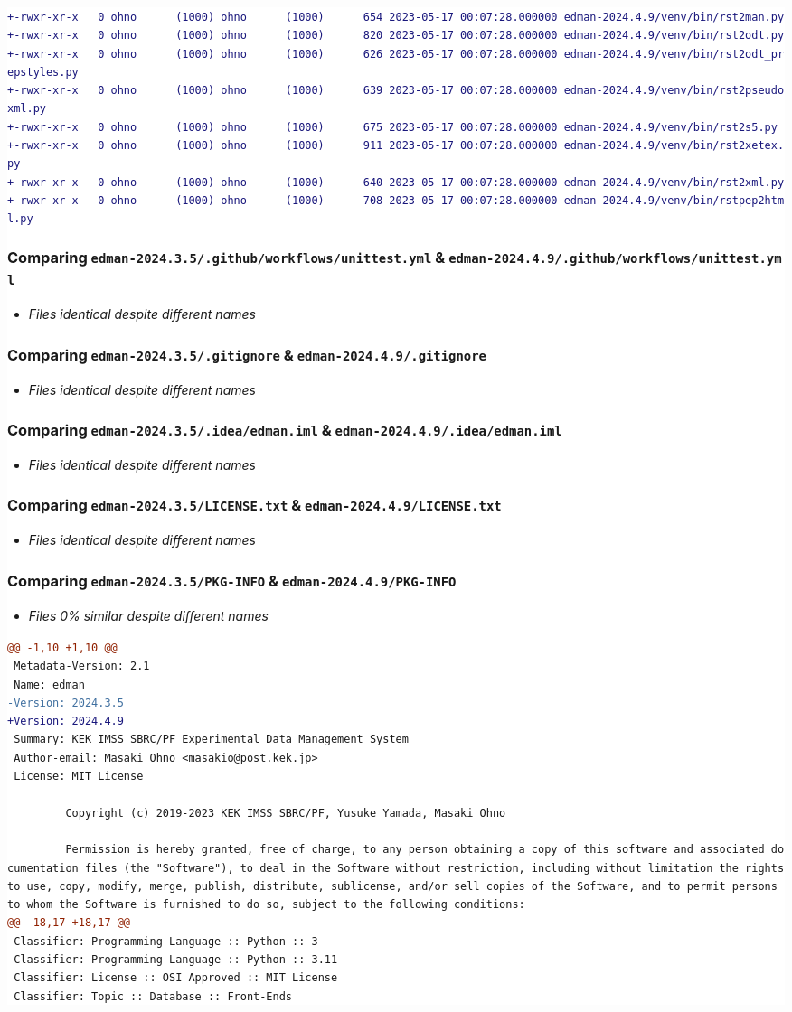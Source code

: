 ```diff
+-rwxr-xr-x   0 ohno      (1000) ohno      (1000)      654 2023-05-17 00:07:28.000000 edman-2024.4.9/venv/bin/rst2man.py
+-rwxr-xr-x   0 ohno      (1000) ohno      (1000)      820 2023-05-17 00:07:28.000000 edman-2024.4.9/venv/bin/rst2odt.py
+-rwxr-xr-x   0 ohno      (1000) ohno      (1000)      626 2023-05-17 00:07:28.000000 edman-2024.4.9/venv/bin/rst2odt_prepstyles.py
+-rwxr-xr-x   0 ohno      (1000) ohno      (1000)      639 2023-05-17 00:07:28.000000 edman-2024.4.9/venv/bin/rst2pseudoxml.py
+-rwxr-xr-x   0 ohno      (1000) ohno      (1000)      675 2023-05-17 00:07:28.000000 edman-2024.4.9/venv/bin/rst2s5.py
+-rwxr-xr-x   0 ohno      (1000) ohno      (1000)      911 2023-05-17 00:07:28.000000 edman-2024.4.9/venv/bin/rst2xetex.py
+-rwxr-xr-x   0 ohno      (1000) ohno      (1000)      640 2023-05-17 00:07:28.000000 edman-2024.4.9/venv/bin/rst2xml.py
+-rwxr-xr-x   0 ohno      (1000) ohno      (1000)      708 2023-05-17 00:07:28.000000 edman-2024.4.9/venv/bin/rstpep2html.py
```

### Comparing `edman-2024.3.5/.github/workflows/unittest.yml` & `edman-2024.4.9/.github/workflows/unittest.yml`

 * *Files identical despite different names*

### Comparing `edman-2024.3.5/.gitignore` & `edman-2024.4.9/.gitignore`

 * *Files identical despite different names*

### Comparing `edman-2024.3.5/.idea/edman.iml` & `edman-2024.4.9/.idea/edman.iml`

 * *Files identical despite different names*

### Comparing `edman-2024.3.5/LICENSE.txt` & `edman-2024.4.9/LICENSE.txt`

 * *Files identical despite different names*

### Comparing `edman-2024.3.5/PKG-INFO` & `edman-2024.4.9/PKG-INFO`

 * *Files 0% similar despite different names*

```diff
@@ -1,10 +1,10 @@
 Metadata-Version: 2.1
 Name: edman
-Version: 2024.3.5
+Version: 2024.4.9
 Summary: KEK IMSS SBRC/PF Experimental Data Management System
 Author-email: Masaki Ohno <masakio@post.kek.jp>
 License: MIT License
         
         Copyright (c) 2019-2023 KEK IMSS SBRC/PF, Yusuke Yamada, Masaki Ohno
         
         Permission is hereby granted, free of charge, to any person obtaining a copy of this software and associated documentation files (the "Software"), to deal in the Software without restriction, including without limitation the rights to use, copy, modify, merge, publish, distribute, sublicense, and/or sell copies of the Software, and to permit persons to whom the Software is furnished to do so, subject to the following conditions:
@@ -18,17 +18,17 @@
 Classifier: Programming Language :: Python :: 3
 Classifier: Programming Language :: Python :: 3.11
 Classifier: License :: OSI Approved :: MIT License
 Classifier: Topic :: Database :: Front-Ends
```